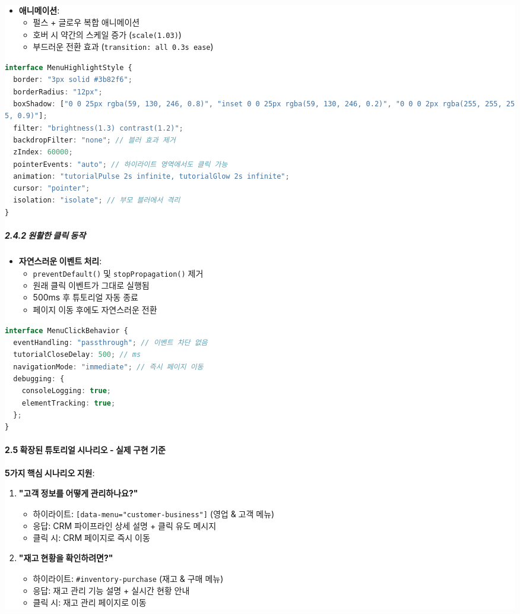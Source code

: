 - **애니메이션**:
  - 펄스 + 글로우 복합 애니메이션
  - 호버 시 약간의 스케일 증가 (`scale(1.03)`)
  - 부드러운 전환 효과 (`transition: all 0.3s ease`)

```typescript
interface MenuHighlightStyle {
  border: "3px solid #3b82f6";
  borderRadius: "12px";
  boxShadow: ["0 0 25px rgba(59, 130, 246, 0.8)", "inset 0 0 25px rgba(59, 130, 246, 0.2)", "0 0 0 2px rgba(255, 255, 255, 0.9)"];
  filter: "brightness(1.3) contrast(1.2)";
  backdropFilter: "none"; // 블러 효과 제거
  zIndex: 60000;
  pointerEvents: "auto"; // 하이라이트 영역에서도 클릭 가능
  animation: "tutorialPulse 2s infinite, tutorialGlow 2s infinite";
  cursor: "pointer";
  isolation: "isolate"; // 부모 블러에서 격리
}
```

##### 2.4.2 원활한 클릭 동작

- **자연스러운 이벤트 처리**:
  - `preventDefault()` 및 `stopPropagation()` 제거
  - 원래 클릭 이벤트가 그대로 실행됨
  - 500ms 후 튜토리얼 자동 종료
  - 페이지 이동 후에도 자연스러운 전환

```typescript
interface MenuClickBehavior {
  eventHandling: "passthrough"; // 이벤트 차단 없음
  tutorialCloseDelay: 500; // ms
  navigationMode: "immediate"; // 즉시 페이지 이동
  debugging: {
    consoleLogging: true;
    elementTracking: true;
  };
}
```

#### 2.5 확장된 튜토리얼 시나리오 - 실제 구현 기준

**5가지 핵심 시나리오 지원**:

1. **"고객 정보를 어떻게 관리하나요?"**

   - 하이라이트: `[data-menu="customer-business"]` (영업 & 고객 메뉴)
   - 응답: CRM 파이프라인 상세 설명 + 클릭 유도 메시지
   - 클릭 시: CRM 페이지로 즉시 이동

2. **"재고 현황을 확인하려면?"**

   - 하이라이트: `#inventory-purchase` (재고 & 구매 메뉴)
   - 응답: 재고 관리 기능 설명 + 실시간 현황 안내
   - 클릭 시: 재고 관리 페이지로 이동
